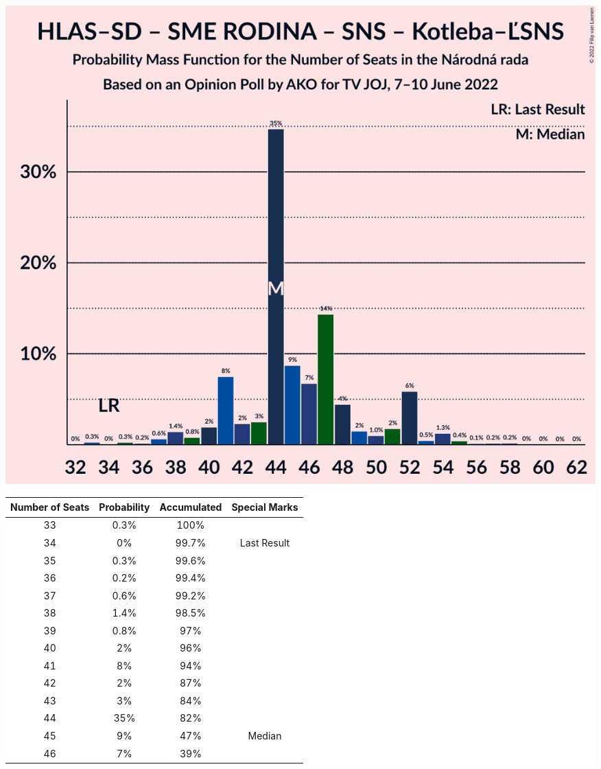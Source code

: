 ![Graph with seats probability mass function not yet produced](2022-06-10-AKO-coalitions-seats-pmf-hlas–sd–smerodina–sns–kotleba–ľsns.png "Seats Probability Mass Function")

| Number of Seats | Probability | Accumulated | Special Marks |
|:---------------:|:-----------:|:-----------:|:-------------:|
| 33 | 0.3% | 100% |  |
| 34 | 0% | 99.7% | Last Result |
| 35 | 0.3% | 99.6% |  |
| 36 | 0.2% | 99.4% |  |
| 37 | 0.6% | 99.2% |  |
| 38 | 1.4% | 98.5% |  |
| 39 | 0.8% | 97% |  |
| 40 | 2% | 96% |  |
| 41 | 8% | 94% |  |
| 42 | 2% | 87% |  |
| 43 | 3% | 84% |  |
| 44 | 35% | 82% |  |
| 45 | 9% | 47% | Median |
| 46 | 7% | 39% |  |